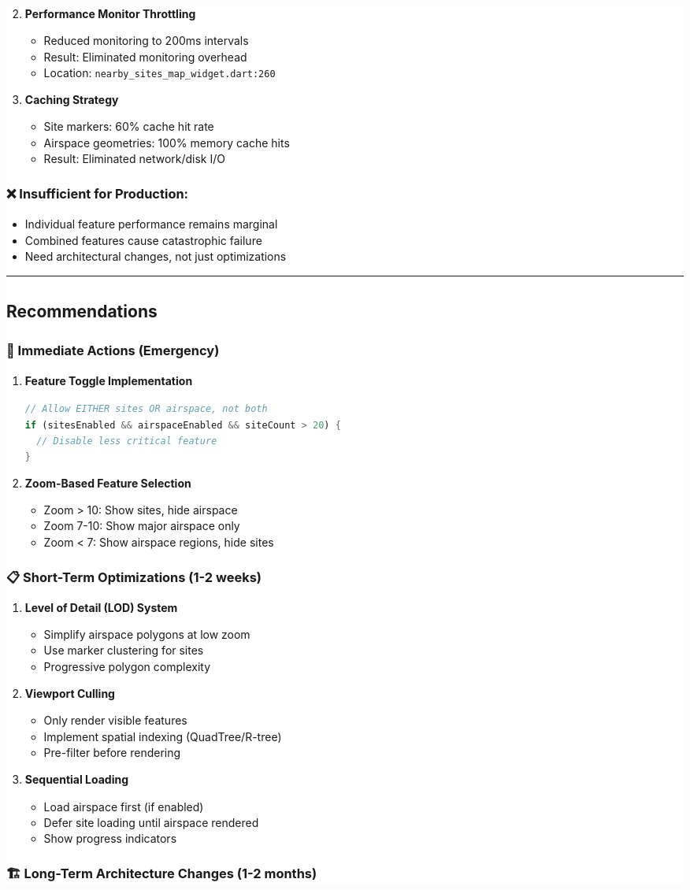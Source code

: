 2. **Performance Monitor Throttling**
   - Reduced monitoring to 200ms intervals
   - Result: Eliminated monitoring overhead
   - Location: `nearby_sites_map_widget.dart:260`

3. **Caching Strategy**
   - Site markers: 60% cache hit rate
   - Airspace geometries: 100% memory cache hits
   - Result: Eliminated network/disk I/O

### ❌ Insufficient for Production:
- Individual feature performance remains marginal
- Combined features cause catastrophic failure
- Need architectural changes, not just optimizations

---

## Recommendations

### 🚨 Immediate Actions (Emergency)

1. **Feature Toggle Implementation**
   ```dart
   // Allow EITHER sites OR airspace, not both
   if (sitesEnabled && airspaceEnabled && siteCount > 20) {
     // Disable less critical feature
   }
   ```

2. **Zoom-Based Feature Selection**
   - Zoom > 10: Show sites, hide airspace
   - Zoom 7-10: Show major airspace only
   - Zoom < 7: Show airspace regions, hide sites

### 📋 Short-Term Optimizations (1-2 weeks)

1. **Level of Detail (LOD) System**
   - Simplify airspace polygons at low zoom
   - Use marker clustering for sites
   - Progressive polygon complexity

2. **Viewport Culling**
   - Only render visible features
   - Implement spatial indexing (QuadTree/R-tree)
   - Pre-filter before rendering

3. **Sequential Loading**
   - Load airspace first (if enabled)
   - Defer site loading until airspace rendered
   - Show progress indicators

### 🏗️ Long-Term Architecture Changes (1-2 months)
